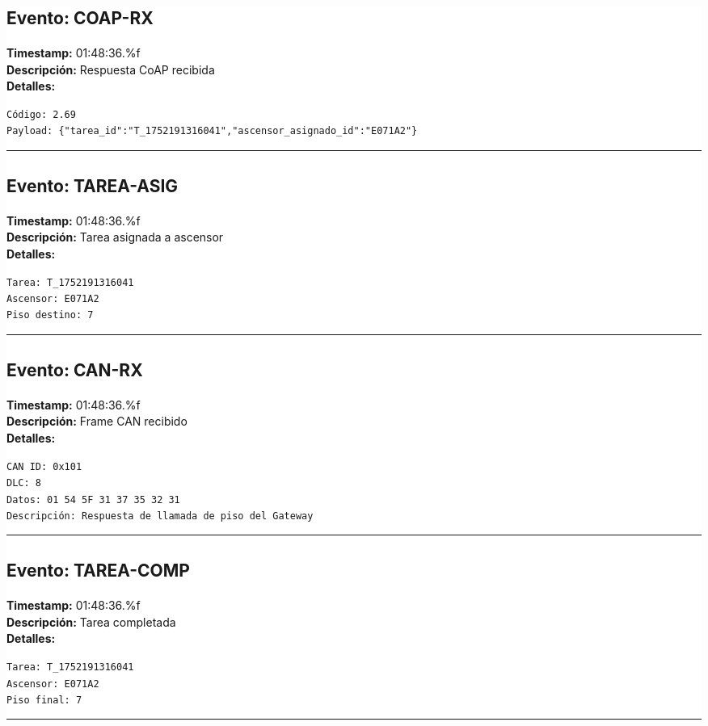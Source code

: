 
## Evento: COAP-RX

**Timestamp:** 01:48:36.%f  
**Descripción:** Respuesta CoAP recibida  
**Detalles:**

```
Código: 2.69
Payload: {"tarea_id":"T_1752191316041","ascensor_asignado_id":"E071A2"}
```

---

## Evento: TAREA-ASIG

**Timestamp:** 01:48:36.%f  
**Descripción:** Tarea asignada a ascensor  
**Detalles:**

```
Tarea: T_1752191316041
Ascensor: E071A2
Piso destino: 7
```

---

## Evento: CAN-RX

**Timestamp:** 01:48:36.%f  
**Descripción:** Frame CAN recibido  
**Detalles:**

```
CAN ID: 0x101
DLC: 8
Datos: 01 54 5F 31 37 35 32 31 
Descripción: Respuesta de llamada de piso del Gateway
```

---

## Evento: TAREA-COMP

**Timestamp:** 01:48:36.%f  
**Descripción:** Tarea completada  
**Detalles:**

```
Tarea: T_1752191316041
Ascensor: E071A2
Piso final: 7
```

---